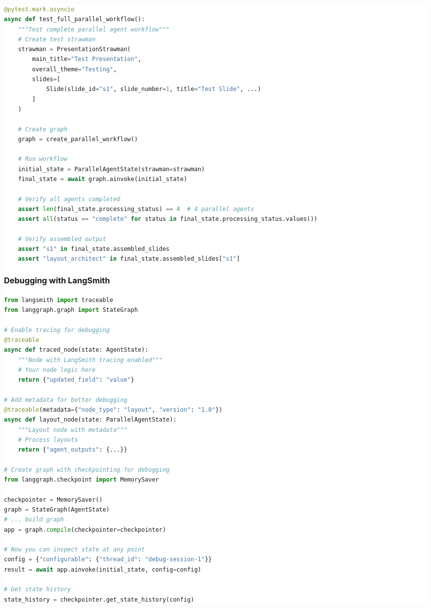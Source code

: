 ```python
@pytest.mark.asyncio
async def test_full_parallel_workflow():
    """Test complete parallel agent workflow"""
    # Create test strawman
    strawman = PresentationStrawman(
        main_title="Test Presentation",
        overall_theme="Testing",
        slides=[
            Slide(slide_id="s1", slide_number=1, title="Test Slide", ...)
        ]
    )
    
    # Create graph
    graph = create_parallel_workflow()
    
    # Run workflow
    initial_state = ParallelAgentState(strawman=strawman)
    final_state = await graph.ainvoke(initial_state)
    
    # Verify all agents completed
    assert len(final_state.processing_status) == 4  # 4 parallel agents
    assert all(status == "complete" for status in final_state.processing_status.values())
    
    # Verify assembled output
    assert "s1" in final_state.assembled_slides
    assert "layout_architect" in final_state.assembled_slides["s1"]
```

### Debugging with LangSmith

```python
from langsmith import traceable
from langgraph.graph import StateGraph

# Enable tracing for debugging
@traceable
async def traced_node(state: AgentState):
    """Node with LangSmith tracing enabled"""
    # Your node logic here
    return {"updated_field": "value"}

# Add metadata for better debugging
@traceable(metadata={"node_type": "layout", "version": "1.0"})
async def layout_node(state: ParallelAgentState):
    """Layout node with metadata"""
    # Process layouts
    return {"agent_outputs": {...}}

# Create graph with checkpointing for debugging
from langgraph.checkpoint import MemorySaver

checkpointer = MemorySaver()
graph = StateGraph(AgentState)
# ... build graph
app = graph.compile(checkpointer=checkpointer)

# Now you can inspect state at any point
config = {"configurable": {"thread_id": "debug-session-1"}}
result = await app.ainvoke(initial_state, config=config)

# Get state history
state_history = checkpointer.get_state_history(config)
```

